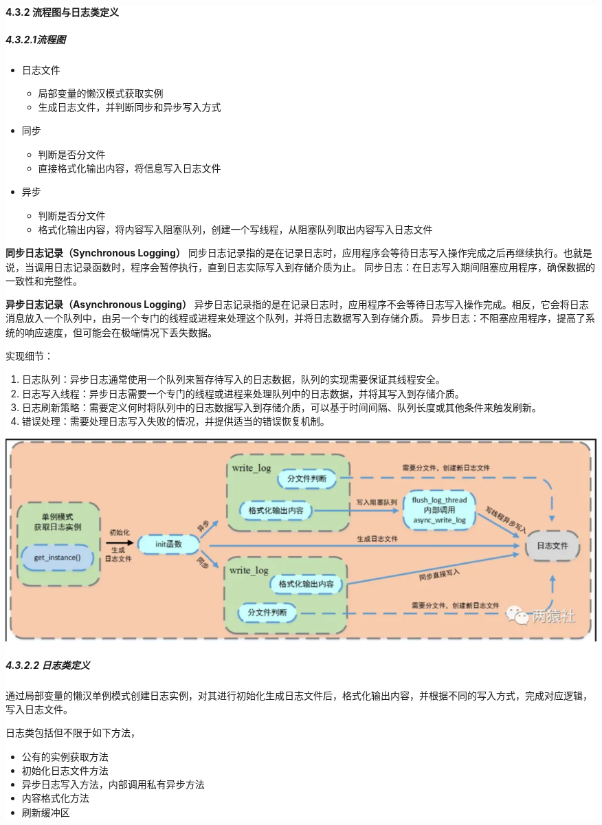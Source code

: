 #### 4.3.2 流程图与日志类定义
##### 4.3.2.1流程图
 + 日志文件
   + 局部变量的懒汉模式获取实例
   + 生成日志文件，并判断同步和异步写入方式

 + 同步
   + 判断是否分文件
   + 直接格式化输出内容，将信息写入日志文件

 + 异步
   + 判断是否分文件
   + 格式化输出内容，将内容写入阻塞队列，创建一个写线程，从阻塞队列取出内容写入日志文件

**同步日志记录（Synchronous Logging）**
同步日志记录指的是在记录日志时，应用程序会等待日志写入操作完成之后再继续执行。也就是说，当调用日志记录函数时，程序会暂停执行，直到日志实际写入到存储介质为止。
同步日志：在日志写入期间阻塞应用程序，确保数据的一致性和完整性。

**异步日志记录（Asynchronous Logging）**
异步日志记录指的是在记录日志时，应用程序不会等待日志写入操作完成。相反，它会将日志消息放入一个队列中，由另一个专门的线程或进程来处理这个队列，并将日志数据写入到存储介质。
异步日志：不阻塞应用程序，提高了系统的响应速度，但可能会在极端情况下丢失数据。

实现细节：
  1. 日志队列：异步日志通常使用一个队列来暂存待写入的日志数据，队列的实现需要保证其线程安全。
  2. 日志写入线程：异步日志需要一个专门的线程或进程来处理队列中的日志数据，并将其写入到存储介质。
  3. 日志刷新策略：需要定义何时将队列中的日志数据写入到存储介质，可以基于时间间隔、队列长度或其他条件来触发刷新。
  4. 错误处理：需要处理日志写入失败的情况，并提供适当的错误恢复机制。

![](./图片/日志流程.png)

##### 4.3.2.2 日志类定义
通过局部变量的懒汉单例模式创建日志实例，对其进行初始化生成日志文件后，格式化输出内容，并根据不同的写入方式，完成对应逻辑，写入日志文件。

日志类包括但不限于如下方法，
  + 公有的实例获取方法
  + 初始化日志文件方法
  + 异步日志写入方法，内部调用私有异步方法
  + 内容格式化方法
  + 刷新缓冲区
